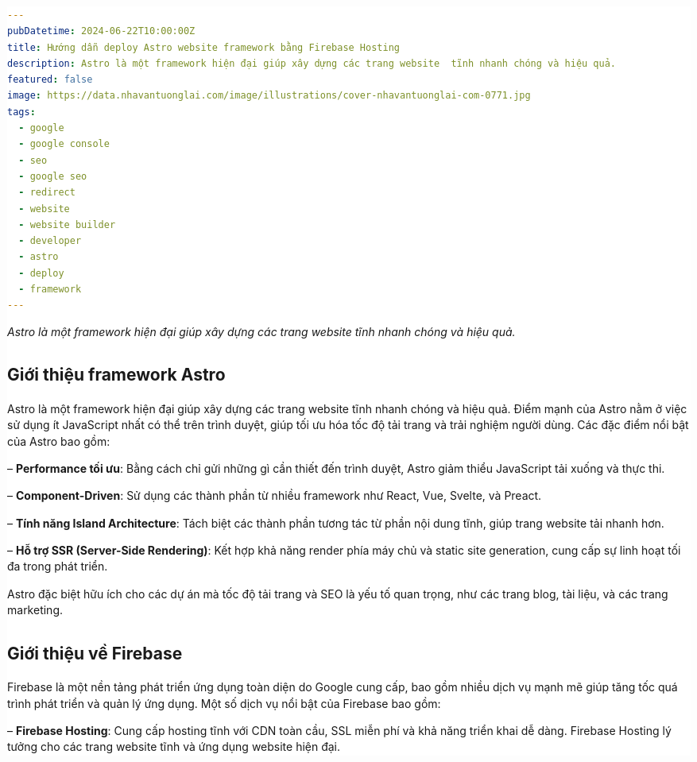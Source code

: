 ```yaml
---
pubDatetime: 2024-06-22T10:00:00Z
title: Hướng dẫn deploy Astro website framework bằng Firebase Hosting
description: Astro là một framework hiện đại giúp xây dựng các trang website  tĩnh nhanh chóng và hiệu quả.
featured: false
image: https://data.nhavantuonglai.com/image/illustrations/cover-nhavantuonglai-com-0771.jpg
tags:
  - google
  - google console
  - seo
  - google seo
  - redirect
  - website
  - website builder
  - developer
  - astro
  - deploy
  - framework
---
```


_Astro là một framework hiện đại giúp xây dựng các trang website  tĩnh nhanh chóng và hiệu quả._

## Giới thiệu framework Astro

Astro là một framework hiện đại giúp xây dựng các trang website  tĩnh nhanh chóng và hiệu quả. Điểm mạnh của Astro nằm ở việc sử dụng ít JavaScript nhất có thể trên trình duyệt, giúp tối ưu hóa tốc độ tải trang và trải nghiệm người dùng. Các đặc điểm nổi bật của Astro bao gồm:

– **Performance tối ưu**: Bằng cách chỉ gửi những gì cần thiết đến trình duyệt, Astro giảm thiểu JavaScript tải xuống và thực thi.

– **Component-Driven**: Sử dụng các thành phần từ nhiều framework như React, Vue, Svelte, và Preact.

– **Tính năng Island Architecture**: Tách biệt các thành phần tương tác từ phần nội dung tĩnh, giúp trang website tải nhanh hơn.

– **Hỗ trợ SSR (Server-Side Rendering)**: Kết hợp khả năng render phía máy chủ và static site generation, cung cấp sự linh hoạt tối đa trong phát triển.

Astro đặc biệt hữu ích cho các dự án mà tốc độ tải trang và SEO là yếu tố quan trọng, như các trang blog, tài liệu, và các trang marketing.

## Giới thiệu về Firebase

Firebase là một nền tảng phát triển ứng dụng toàn diện do Google cung cấp, bao gồm nhiều dịch vụ mạnh mẽ giúp tăng tốc quá trình phát triển và quản lý ứng dụng. Một số dịch vụ nổi bật của Firebase bao gồm:

– **Firebase Hosting**: Cung cấp hosting tĩnh với CDN toàn cầu, SSL miễn phí và khả năng triển khai dễ dàng. Firebase Hosting lý tưởng cho các trang website tĩnh và ứng dụng website hiện đại.
